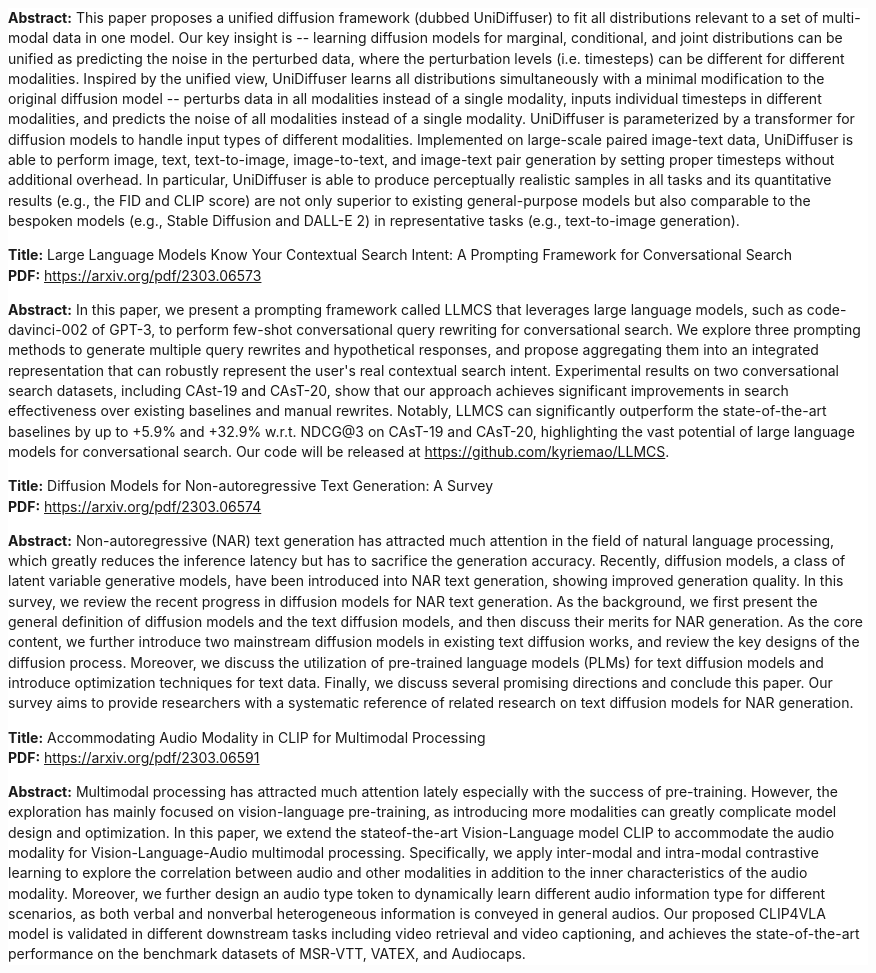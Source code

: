 **Abstract:** This paper proposes a unified diffusion framework (dubbed UniDiffuser) to fit all distributions relevant to a set of multi-modal data in one model. Our key insight is -- learning diffusion models for marginal, conditional, and joint distributions can be unified as predicting the noise in the perturbed data, where the perturbation levels (i.e. timesteps) can be different for different modalities. Inspired by the unified view, UniDiffuser learns all distributions simultaneously with a minimal modification to the original diffusion model -- perturbs data in all modalities instead of a single modality, inputs individual timesteps in different modalities, and predicts the noise of all modalities instead of a single modality. UniDiffuser is parameterized by a transformer for diffusion models to handle input types of different modalities. Implemented on large-scale paired image-text data, UniDiffuser is able to perform image, text, text-to-image, image-to-text, and image-text pair generation by setting proper timesteps without additional overhead. In particular, UniDiffuser is able to produce perceptually realistic samples in all tasks and its quantitative results (e.g., the FID and CLIP score) are not only superior to existing general-purpose models but also comparable to the bespoken models (e.g., Stable Diffusion and DALL-E 2) in representative tasks (e.g., text-to-image generation). 

**Title:** Large Language Models Know Your Contextual Search Intent: A Prompting  Framework for Conversational Search  
**PDF:** https://arxiv.org/pdf/2303.06573

**Abstract:** In this paper, we present a prompting framework called LLMCS that leverages large language models, such as code-davinci-002 of GPT-3, to perform few-shot conversational query rewriting for conversational search. We explore three prompting methods to generate multiple query rewrites and hypothetical responses, and propose aggregating them into an integrated representation that can robustly represent the user's real contextual search intent. Experimental results on two conversational search datasets, including CAst-19 and CAsT-20, show that our approach achieves significant improvements in search effectiveness over existing baselines and manual rewrites. Notably, LLMCS can significantly outperform the state-of-the-art baselines by up to +5.9\% and +32.9\% w.r.t. NDCG@3 on CAsT-19 and CAsT-20, highlighting the vast potential of large language models for conversational search. Our code will be released at https://github.com/kyriemao/LLMCS. 

**Title:** Diffusion Models for Non-autoregressive Text Generation: A Survey  
**PDF:** https://arxiv.org/pdf/2303.06574

**Abstract:** Non-autoregressive (NAR) text generation has attracted much attention in the field of natural language processing, which greatly reduces the inference latency but has to sacrifice the generation accuracy. Recently, diffusion models, a class of latent variable generative models, have been introduced into NAR text generation, showing improved generation quality. In this survey, we review the recent progress in diffusion models for NAR text generation. As the background, we first present the general definition of diffusion models and the text diffusion models, and then discuss their merits for NAR generation. As the core content, we further introduce two mainstream diffusion models in existing text diffusion works, and review the key designs of the diffusion process. Moreover, we discuss the utilization of pre-trained language models (PLMs) for text diffusion models and introduce optimization techniques for text data. Finally, we discuss several promising directions and conclude this paper. Our survey aims to provide researchers with a systematic reference of related research on text diffusion models for NAR generation. 

**Title:** Accommodating Audio Modality in CLIP for Multimodal Processing  
**PDF:** https://arxiv.org/pdf/2303.06591

**Abstract:** Multimodal processing has attracted much attention lately especially with the success of pre-training. However, the exploration has mainly focused on vision-language pre-training, as introducing more modalities can greatly complicate model design and optimization. In this paper, we extend the stateof-the-art Vision-Language model CLIP to accommodate the audio modality for Vision-Language-Audio multimodal processing. Specifically, we apply inter-modal and intra-modal contrastive learning to explore the correlation between audio and other modalities in addition to the inner characteristics of the audio modality. Moreover, we further design an audio type token to dynamically learn different audio information type for different scenarios, as both verbal and nonverbal heterogeneous information is conveyed in general audios. Our proposed CLIP4VLA model is validated in different downstream tasks including video retrieval and video captioning, and achieves the state-of-the-art performance on the benchmark datasets of MSR-VTT, VATEX, and Audiocaps. 
